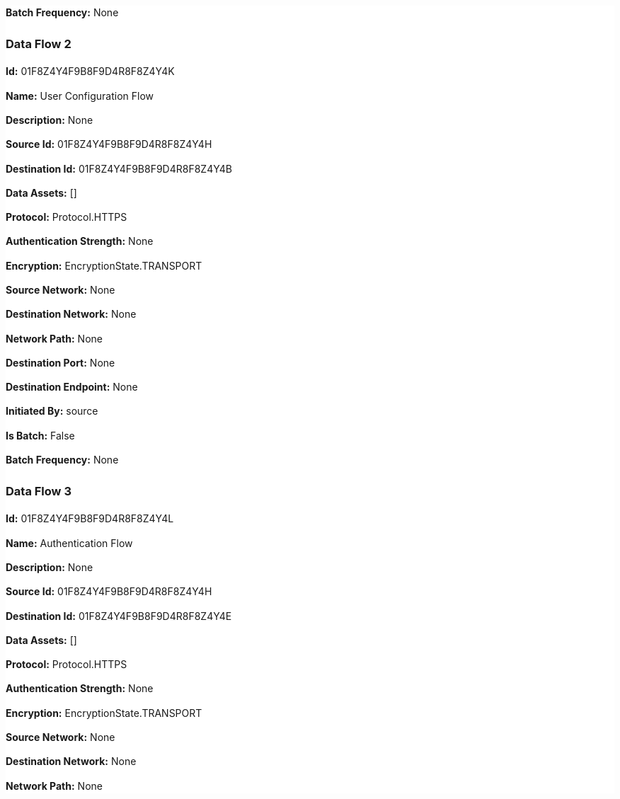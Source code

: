 **Batch Frequency:** None

### Data Flow 2

**Id:** 01F8Z4Y4F9B8F9D4R8F8Z4Y4K

**Name:** User Configuration Flow

**Description:** None

**Source Id:** 01F8Z4Y4F9B8F9D4R8F8Z4Y4H

**Destination Id:** 01F8Z4Y4F9B8F9D4R8F8Z4Y4B

**Data Assets:** []

**Protocol:** Protocol.HTTPS

**Authentication Strength:** None

**Encryption:** EncryptionState.TRANSPORT

**Source Network:** None

**Destination Network:** None

**Network Path:** None

**Destination Port:** None

**Destination Endpoint:** None

**Initiated By:** source

**Is Batch:** False

**Batch Frequency:** None

### Data Flow 3

**Id:** 01F8Z4Y4F9B8F9D4R8F8Z4Y4L

**Name:** Authentication Flow

**Description:** None

**Source Id:** 01F8Z4Y4F9B8F9D4R8F8Z4Y4H

**Destination Id:** 01F8Z4Y4F9B8F9D4R8F8Z4Y4E

**Data Assets:** []

**Protocol:** Protocol.HTTPS

**Authentication Strength:** None

**Encryption:** EncryptionState.TRANSPORT

**Source Network:** None

**Destination Network:** None

**Network Path:** None
